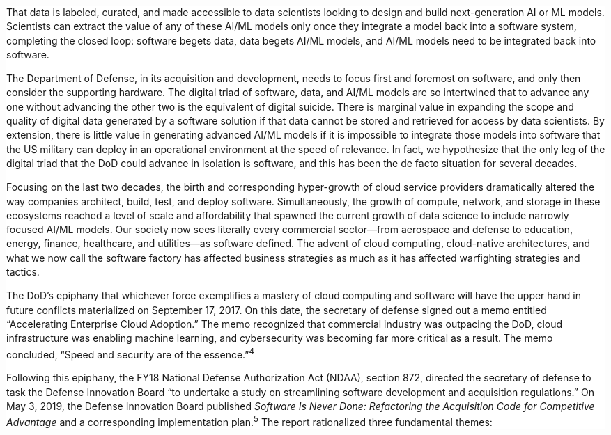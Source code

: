 That data is labeled, curated, and made accessible to data scientists looking to design and build next-generation AI or 
ML models. Scientists can extract the value of any of these AI/ML models only once they integrate a model back into a 
software system, completing the closed loop: software begets data, data begets AI/ML models, and AI/ML models need to 
be integrated back into software.

The Department of Defense, in its acquisition and development, needs to focus first and foremost on software, and only 
then consider the supporting hardware. The digital triad of software, data, and AI/ML models are so intertwined that to 
advance any one without advancing the other two is the equivalent of digital suicide. There is marginal value in 
expanding the scope and quality of digital data generated by a software solution if that data cannot be stored and 
retrieved for access by data scientists. By extension, there is little value in generating advanced AI/ML models if 
it is impossible to integrate those models into software that the US military can deploy in an operational environment 
at the speed of relevance. In fact, we hypothesize that the only leg of the digital triad that the DoD could advance 
in isolation is software, and this has been the de facto situation for several decades.

Focusing on the last two decades, the birth and corresponding hyper-growth of cloud service providers dramatically 
altered the way companies architect, build, test, and deploy software. Simultaneously, the growth of compute, network, 
and storage in these ecosystems reached a level of scale and affordability that spawned the current growth of data 
science to include narrowly focused AI/ML models. Our society now sees literally every commercial sector—from aerospace 
and defense to education, energy, finance, healthcare, and utilities—as software defined. The advent of cloud computing, 
cloud-native architectures, and what we now call the software factory has affected business strategies as much as it 
has affected warfighting strategies and tactics.

The DoD’s epiphany that whichever force exemplifies a mastery of cloud computing and software will have the upper hand 
in future conflicts materialized on September 17, 2017. On this date, the secretary of defense signed out a memo 
entitled “Accelerating Enterprise Cloud Adoption.” The memo recognized that commercial industry was outpacing the 
DoD, cloud infrastructure was enabling machine learning, and cybersecurity was becoming far more critical as a result. 
The memo concluded, “Speed and security are of the essence.”<sup>4</sup>

Following this epiphany, the FY18 National Defense Authorization Act (NDAA), section 872, directed the secretary of 
defense to task the Defense Innovation Board “to undertake a study on streamlining software development and acquisition 
regulations.” On May 3, 2019, the Defense Innovation Board published _Software Is Never Done: Refactoring the 
Acquisition Code for Competitive Advantage_ and a corresponding implementation plan.<sup>5</sup> The report rationalized 
three fundamental themes:
